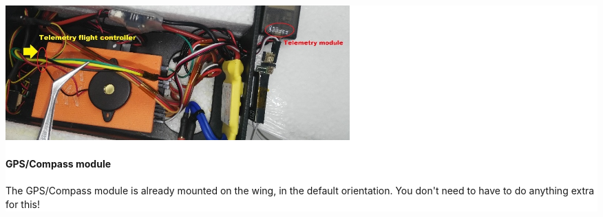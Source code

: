    <img src="../../assets/airframes/vtol/falcon_vertigo/falcon_vertigo_51_telemetry_module_mounting.jpg" width="500px" title="Paste telemetry module" />


<a id="compass_gps"></a>

#### GPS/Compass module

The GPS/Compass module is already mounted on the wing, in the default orientation. You don't need to have to do anything extra for this!
